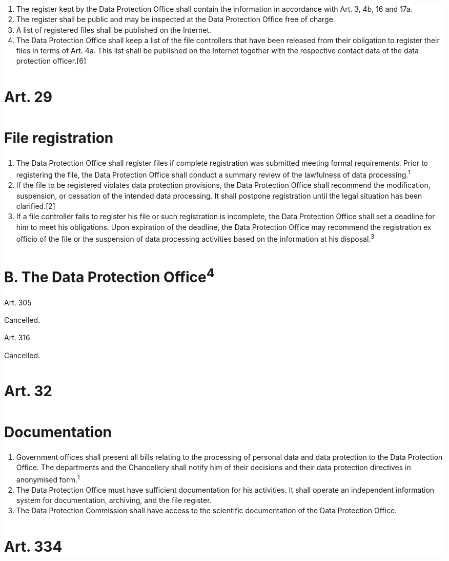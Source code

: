 1) The register kept by the Data Protection Office shall contain the information in accordance with Art. 3, 4b, 16 and 17a.  
2) The register shall be public and may be inspected at the Data Protection Office free of charge.  
3) A list of registered files shall be published on the Internet.  
4) The Data Protection Office shall keep a list of the file controllers that have been released from their obligation to register their files in terms of Art. 4a. This list shall be published on the Internet together with the respective contact data of the data protection officer.[6]

# Art. 29

# File registration

1) The Data Protection Office shall register files if complete registration was submitted meeting formal requirements. Prior to registering the file, the Data Protection Office shall conduct a summary review of the lawfulness of data processing.<sup>1</sup>  
2) If the file to be registered violates data protection provisions, the Data Protection Office shall recommend the modification, suspension, or cessation of the intended data processing. It shall postpone registration until the legal situation has been clarified.[2]  
3) If a file controller fails to register his file or such registration is incomplete, the Data Protection Office shall set a deadline for him to meet his obligations. Upon expiration of the deadline, the Data Protection Office may recommend the registration ex officio of the file or the suspension of data processing activities based on the information at his disposal.<sup>3</sup>

# B. The Data Protection Office<sup>4</sup>

Art. 305

Cancelled.

Art. 316

Cancelled.

# Art. 32

# Documentation

1) Government offices shall present all bills relating to the processing of personal data and data protection to the Data Protection Office. The departments and the Chancellery shall notify him of their decisions and their data protection directives in anonymised form.<sup>1</sup>  
2) The Data Protection Office must have sufficient documentation for his activities. It shall operate an independent information system for documentation, archiving, and the file register.  
3) The Data Protection Commission shall have access to the scientific documentation of the Data Protection Office.

# Art. 334
